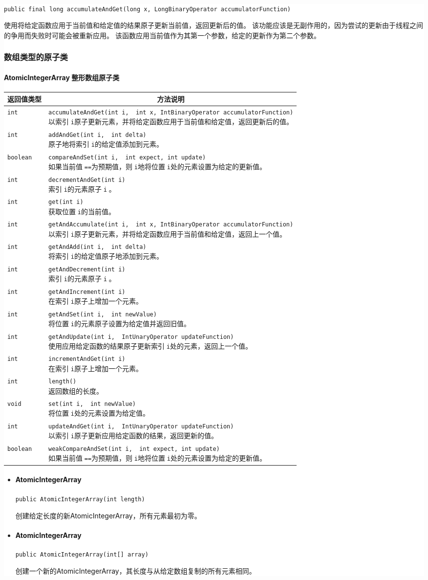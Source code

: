   ```
  public final long accumulateAndGet(long x, LongBinaryOperator accumulatorFunction)
  ```

  使用将给定函数应用于当前值和给定值的结果原子更新当前值，返回更新后的值。  该功能应该是无副作用的，因为尝试的更新由于线程之间的争用而失败时可能会被重新应用。  该函数应用当前值作为其第一个参数，给定的更新作为第二个参数。 

### 数组类型的原子类

#### AtomicIntegerArray  整形数组原子类

| 返回值类型 | 方法说明                                                     |
| ---------- | ------------------------------------------------------------ |
| `int`      | `accumulateAndGet(int i,  int x, IntBinaryOperator accumulatorFunction)`  <br/>以索引 `i`原子更新元素，并将给定函数应用于当前值和给定值，返回更新后的值。 |
| `int`      | `addAndGet(int i,  int delta)`  <br/>原子地将索引 `i`的给定值添加到元素。 |
| `boolean`  | `compareAndSet(int i,  int expect, int update)`  <br/>如果当前值 `==`为预期值，则 `i`地将位置  `i`处的元素设置为给定的更新值。 |
| `int`      | `decrementAndGet(int i)` <br/> 索引 `i`的元素原子 `i` 。     |
| `int`      | `get(int i)`  <br/>获取位置 `i`的当前值。                    |
| `int`      | `getAndAccumulate(int i,  int x, IntBinaryOperator accumulatorFunction)`  <br/>以索引 `i`原子更新元素，并将给定函数应用于当前值和给定值，返回上一个值。 |
| `int`      | `getAndAdd(int i,  int delta)`  <br/>将索引 `i`的给定值原子地添加到元素。 |
| `int`      | `getAndDecrement(int i)`  <br/>索引 `i`的元素原子 `i` 。     |
| `int`      | `getAndIncrement(int i)`  <br/>在索引 `i`原子上增加一个元素。 |
| `int`      | `getAndSet(int i,  int newValue)`  <br/>将位置 `i`的元素原子设置为给定值并返回旧值。 |
| `int`      | `getAndUpdate(int i,  IntUnaryOperator updateFunction)`  <br/>使用应用给定函数的结果原子更新索引 `i`处的元素，返回上一个值。 |
| `int`      | `incrementAndGet(int i)`  <br/>在索引 `i`原子上增加一个元素。 |
| `int`      | `length()`  <br/>返回数组的长度。                            |
| `void`     | `set(int i,  int newValue)`  <br/>将位置 `i`处的元素设置为给定值。 |
| `int`      | `updateAndGet(int i,  IntUnaryOperator updateFunction)`  <br/>以索引 `i`原子更新应用给定函数的结果，返回更新的值。 |
| `boolean`  | `weakCompareAndSet(int i,  int expect, int update)`  <br/>如果当前值 `==`为预期值，则 `i`地将位置  `i`处的元素设置为给定的更新值。 |

- #### AtomicIntegerArray

  ```
  public AtomicIntegerArray(int length)
  ```

  创建给定长度的新AtomicIntegerArray，所有元素最初为零。 

- #### AtomicIntegerArray

  ```
  public AtomicIntegerArray(int[] array)
  ```

  创建一个新的AtomicIntegerArray，其长度与从给定数组复制的所有元素相同。 
